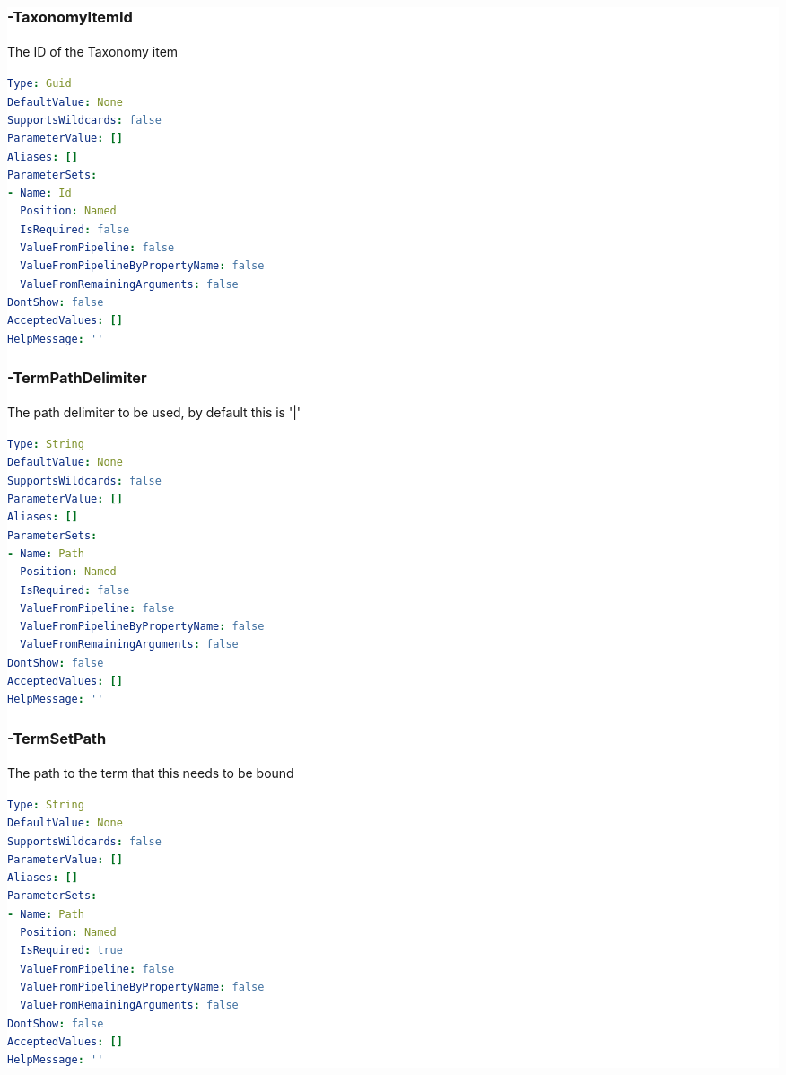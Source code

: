 ### -TaxonomyItemId

The ID of the Taxonomy item

```yaml
Type: Guid
DefaultValue: None
SupportsWildcards: false
ParameterValue: []
Aliases: []
ParameterSets:
- Name: Id
  Position: Named
  IsRequired: false
  ValueFromPipeline: false
  ValueFromPipelineByPropertyName: false
  ValueFromRemainingArguments: false
DontShow: false
AcceptedValues: []
HelpMessage: ''
```

### -TermPathDelimiter

The path delimiter to be used, by default this is '|'

```yaml
Type: String
DefaultValue: None
SupportsWildcards: false
ParameterValue: []
Aliases: []
ParameterSets:
- Name: Path
  Position: Named
  IsRequired: false
  ValueFromPipeline: false
  ValueFromPipelineByPropertyName: false
  ValueFromRemainingArguments: false
DontShow: false
AcceptedValues: []
HelpMessage: ''
```

### -TermSetPath

The path to the term that this needs to be bound

```yaml
Type: String
DefaultValue: None
SupportsWildcards: false
ParameterValue: []
Aliases: []
ParameterSets:
- Name: Path
  Position: Named
  IsRequired: true
  ValueFromPipeline: false
  ValueFromPipelineByPropertyName: false
  ValueFromRemainingArguments: false
DontShow: false
AcceptedValues: []
HelpMessage: ''
```
